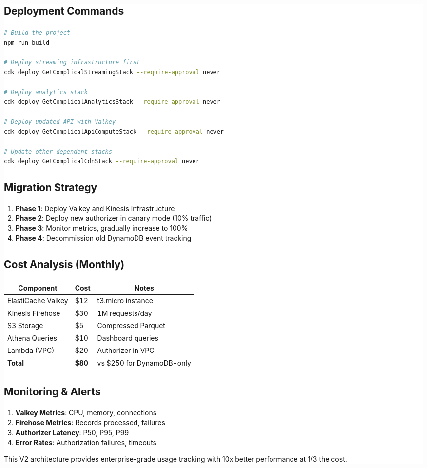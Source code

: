## Deployment Commands

```bash
# Build the project
npm run build

# Deploy streaming infrastructure first
cdk deploy GetComplicalStreamingStack --require-approval never

# Deploy analytics stack
cdk deploy GetComplicalAnalyticsStack --require-approval never

# Deploy updated API with Valkey
cdk deploy GetComplicalApiComputeStack --require-approval never

# Update other dependent stacks
cdk deploy GetComplicalCdnStack --require-approval never
```

## Migration Strategy

1. **Phase 1**: Deploy Valkey and Kinesis infrastructure
2. **Phase 2**: Deploy new authorizer in canary mode (10% traffic)
3. **Phase 3**: Monitor metrics, gradually increase to 100%
4. **Phase 4**: Decommission old DynamoDB event tracking

## Cost Analysis (Monthly)

| Component | Cost | Notes |
|-----------|------|-------|
| ElastiCache Valkey | $12 | t3.micro instance |
| Kinesis Firehose | $30 | 1M requests/day |
| S3 Storage | $5 | Compressed Parquet |
| Athena Queries | $10 | Dashboard queries |
| Lambda (VPC) | $20 | Authorizer in VPC |
| **Total** | **$80** | vs $250 for DynamoDB-only |

## Monitoring & Alerts

1. **Valkey Metrics**: CPU, memory, connections
2. **Firehose Metrics**: Records processed, failures
3. **Authorizer Latency**: P50, P95, P99
4. **Error Rates**: Authorization failures, timeouts

This V2 architecture provides enterprise-grade usage tracking with 10x better performance at 1/3 the cost.